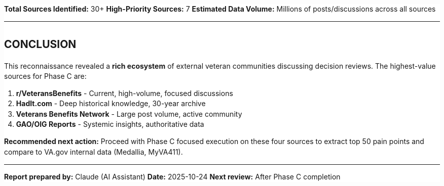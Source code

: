 
**Total Sources Identified:** 30+
**High-Priority Sources:** 7
**Estimated Data Volume:** Millions of posts/discussions across all sources

---

## CONCLUSION

This reconnaissance revealed a **rich ecosystem** of external veteran communities discussing decision reviews. The highest-value sources for Phase C are:

1. **r/VeteransBenefits** - Current, high-volume, focused discussions
2. **HadIt.com** - Deep historical knowledge, 30-year archive
3. **Veterans Benefits Network** - Large post volume, active community
4. **GAO/OIG Reports** - Systemic insights, authoritative data

**Recommended next action:** Proceed with Phase C focused execution on these four sources to extract top 50 pain points and compare to VA.gov internal data (Medallia, MyVA411).

---

**Report prepared by:** Claude (AI Assistant)
**Date:** 2025-10-24
**Next review:** After Phase C completion
